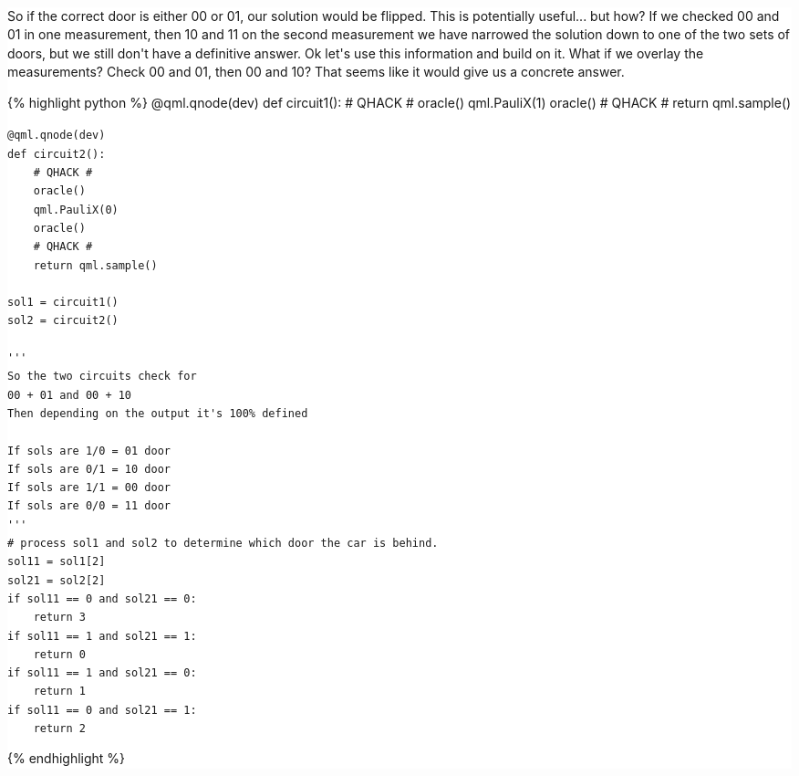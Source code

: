So if the correct door is either 00 or 01, our solution would be flipped. This is potentially useful... but how? If we checked 00 and 01 in one measurement, then 10 and 11 on the second measurement we have narrowed the solution down to one of the two sets of doors, but we still don't have a definitive answer. Ok let's use this information and build on it. What if we overlay the measurements? Check 00 and 01, then 00 and 10? That seems like it would give us a concrete answer.

{% highlight python %}
    @qml.qnode(dev)
    def circuit1():
        # QHACK #
        oracle()
        qml.PauliX(1)
        oracle()
        # QHACK #
        return qml.sample()

    @qml.qnode(dev)
    def circuit2():
        # QHACK #
        oracle()
        qml.PauliX(0)
        oracle()
        # QHACK #
        return qml.sample()

    sol1 = circuit1()
    sol2 = circuit2()

    '''
    So the two circuits check for 
    00 + 01 and 00 + 10
    Then depending on the output it's 100% defined

    If sols are 1/0 = 01 door
    If sols are 0/1 = 10 door
    If sols are 1/1 = 00 door
    If sols are 0/0 = 11 door
    '''
    # process sol1 and sol2 to determine which door the car is behind.
    sol11 = sol1[2]
    sol21 = sol2[2]
    if sol11 == 0 and sol21 == 0:
        return 3
    if sol11 == 1 and sol21 == 1:
        return 0
    if sol11 == 1 and sol21 == 0:
        return 1
    if sol11 == 0 and sol21 == 1:
        return 2
{% endhighlight %}
